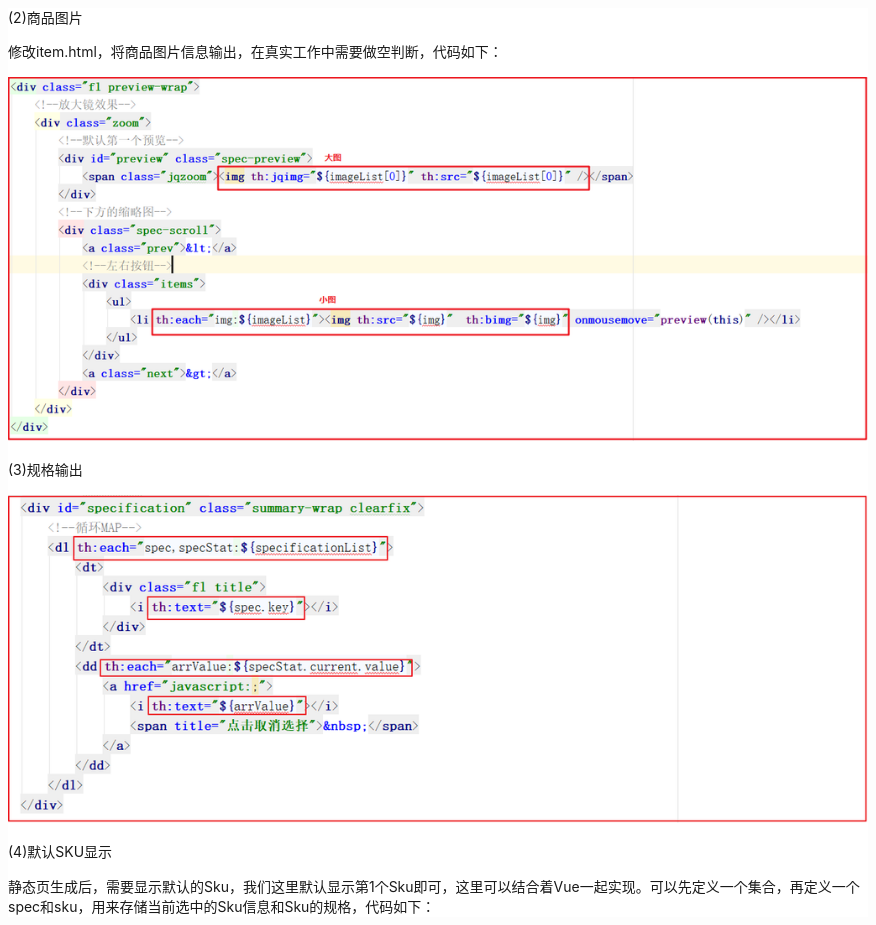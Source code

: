  

(2)商品图片

修改item.html，将商品图片信息输出，在真实工作中需要做空判断，代码如下：

![1561858651061](images\1561858651061.png)

 

(3)规格输出

![1561859448044](images\1561859448044.png)

 

(4)默认SKU显示

静态页生成后，需要显示默认的Sku，我们这里默认显示第1个Sku即可，这里可以结合着Vue一起实现。可以先定义一个集合，再定义一个spec和sku，用来存储当前选中的Sku信息和Sku的规格，代码如下：

